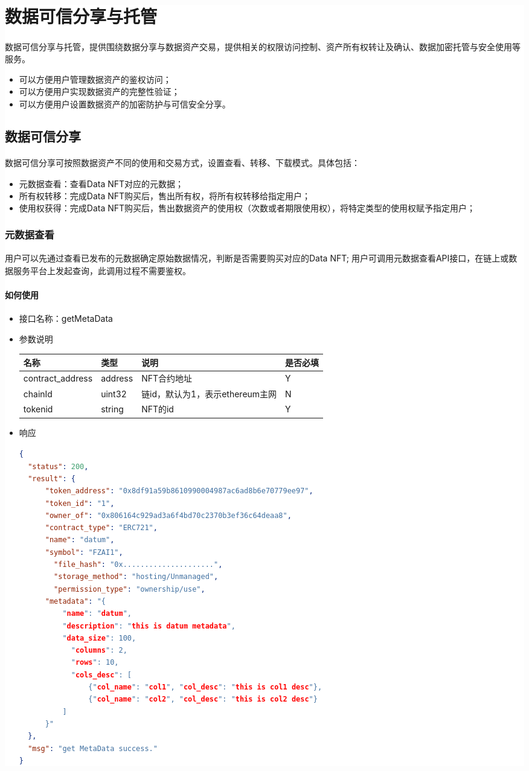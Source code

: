 
# 数据可信分享与托管
数据可信分享与托管，提供围绕数据分享与数据资产交易，提供相关的权限访问控制、资产所有权转让及确认、数据加密托管与安全使用等服务。

- 可以方便用户管理数据资产的鉴权访问；
- 可以方便用户实现数据资产的完整性验证；
- 可以方便用户设置数据资产的加密防护与可信安全分享。



## 数据可信分享
数据可信分享可按照数据资产不同的使用和交易方式，设置查看、转移、下载模式。具体包括：

- 元数据查看：查看Data NFT对应的元数据；
- 所有权转移：完成Data NFT购买后，售出所有权，将所有权转移给指定用户；
- 使用权获得：完成Data NFT购买后，售出数据资产的使用权（次数或者期限使用权），将特定类型的使用权赋予指定用户；



### 元数据查看

用户可以先通过查看已发布的元数据确定原始数据情况，判断是否需要购买对应的Data NFT; 用户可调用元数据查看API接口，在链上或数据服务平台上发起查询，此调用过程不需要鉴权。

#### 如何使用
- 接口名称：getMetaData
- 参数说明

  | 名称             | 类型    | 说明                            | 是否必填 |
  | ---------------- | ------- | ------------------------------- | -------- |
  | contract_address | address | NFT合约地址                     | Y        |
  | chainId          | uint32  | 链id，默认为1，表示ethereum主网 | N        |
  | tokenid          | string  | NFT的id                         | Y        |

- 响应

  ```json
  {
  	"status": 200,
  	"result": {
  		"token_address": "0x8df91a59b8610990004987ac6ad8b6e70779ee97",
  		"token_id": "1",
  		"owner_of": "0x806164c929ad3a6f4bd70c2370b3ef36c64deaa8",
  		"contract_type": "ERC721",
  		"name": "datum",
  		"symbol": "FZAI1",
          "file_hash": "0x.....................",
          "storage_method": "hosting/Unmanaged",
          "permission_type": "ownership/use", 
  		"metadata": "{
          	"name": "datum", 
          	"description": "this is datum metadata", 
          	"data_size": 100, 
              "columns": 2, 
              "rows": 10, 
              "cols_desc": [
                  {"col_name": "col1", "col_desc": "this is col1 desc"},
                  {"col_name": "col2", "col_desc": "this is col2 desc"}
  			]
  		}"
  	},
  	"msg": "get MetaData success."
  }
  ```
